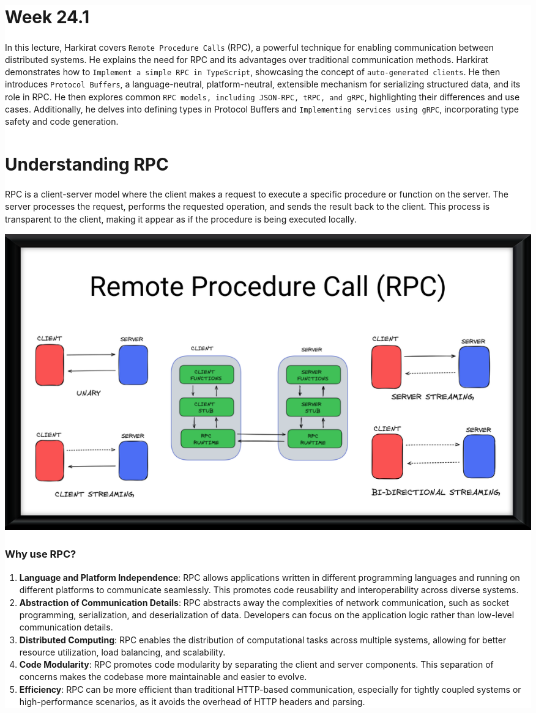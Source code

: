# Week 24.1

In this lecture, Harkirat covers `Remote Procedure Calls` (RPC), a powerful technique for enabling communication between distributed systems. He explains the need for RPC and its advantages over traditional communication methods. Harkirat demonstrates how to `Implement a simple RPC in TypeScript`, showcasing the concept of `auto-generated clients`. He then introduces `Protocol Buffers`, a language-neutral, platform-neutral, extensible mechanism for serializing structured data, and its role in RPC. He then explores common `RPC models, including JSON-RPC, tRPC, and gRPC`, highlighting their differences and use cases. Additionally, he delves into defining types in Protocol Buffers and `Implementing services using gRPC`, incorporating type safety and code generation.

# Understanding RPC

RPC is a client-server model where the client makes a request to execute a specific procedure or function on the server. The server processes the request, performs the requested operation, and sends the result back to the client. This process is transparent to the client, making it appear as if the procedure is being executed locally.

![Untitled](Assets/Untitled.png)

### Why use RPC?

1. **Language and Platform Independence**: RPC allows applications written in different programming languages and running on different platforms to communicate seamlessly. This promotes code reusability and interoperability across diverse systems.
2. **Abstraction of Communication Details**: RPC abstracts away the complexities of network communication, such as socket programming, serialization, and deserialization of data. Developers can focus on the application logic rather than low-level communication details.
3. **Distributed Computing**: RPC enables the distribution of computational tasks across multiple systems, allowing for better resource utilization, load balancing, and scalability.
4. **Code Modularity**: RPC promotes code modularity by separating the client and server components. This separation of concerns makes the codebase more maintainable and easier to evolve.
5. **Efficiency**: RPC can be more efficient than traditional HTTP-based communication, especially for tightly coupled systems or high-performance scenarios, as it avoids the overhead of HTTP headers and parsing.
